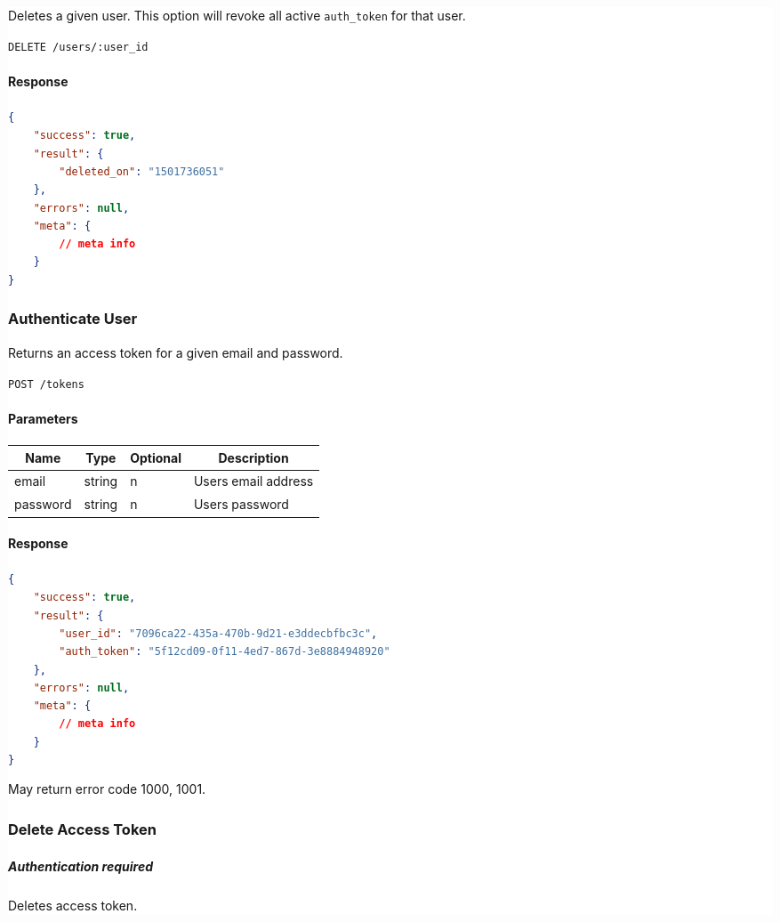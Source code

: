 Deletes a given user. This option will revoke all active ``auth_token`` for that user.

``DELETE /users/:user_id ``

#### Response

``` json
{
    "success": true,
    "result": {
        "deleted_on": "1501736051"
    },
    "errors": null,
    "meta": {
        // meta info
    }
}
```

### Authenticate User

Returns an access token for a given email and password.

``POST /tokens ``

#### Parameters

Name | Type | Optional | Description
-----|------|----------|-------------
email | string | n | Users email address
password | string | n | Users password

#### Response

``` json
{
    "success": true,
    "result": {
        "user_id": "7096ca22-435a-470b-9d21-e3ddecbfbc3c",
        "auth_token": "5f12cd09-0f11-4ed7-867d-3e8884948920"
    },
    "errors": null,
    "meta": {
        // meta info
    }
}
```

May return error code 1000, 1001.

### Delete Access Token
##### *Authentication required*

Deletes access token.
